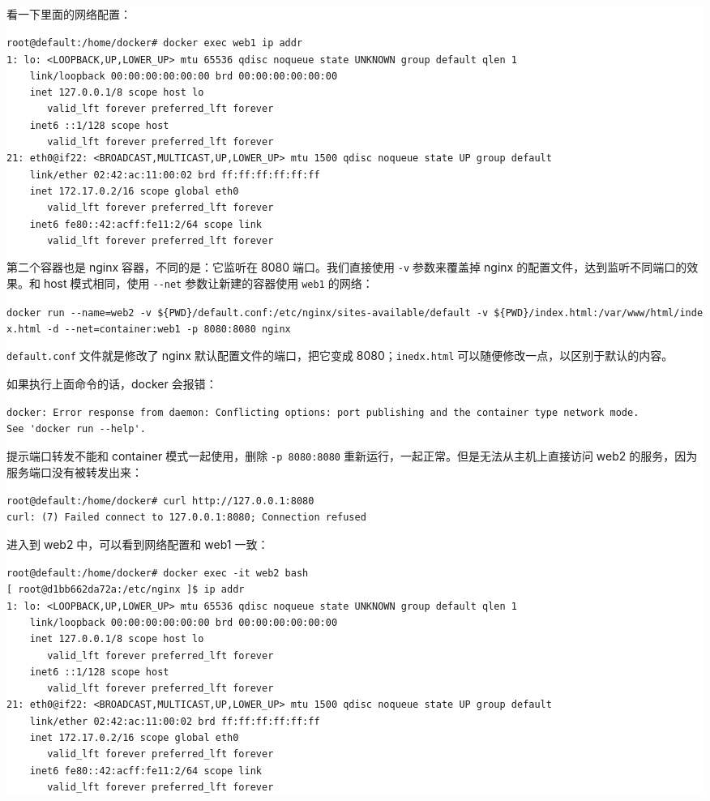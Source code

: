 看一下里面的网络配置：

```
root@default:/home/docker# docker exec web1 ip addr
1: lo: <LOOPBACK,UP,LOWER_UP> mtu 65536 qdisc noqueue state UNKNOWN group default qlen 1
    link/loopback 00:00:00:00:00:00 brd 00:00:00:00:00:00
    inet 127.0.0.1/8 scope host lo
       valid_lft forever preferred_lft forever
    inet6 ::1/128 scope host
       valid_lft forever preferred_lft forever
21: eth0@if22: <BROADCAST,MULTICAST,UP,LOWER_UP> mtu 1500 qdisc noqueue state UP group default
    link/ether 02:42:ac:11:00:02 brd ff:ff:ff:ff:ff:ff
    inet 172.17.0.2/16 scope global eth0
       valid_lft forever preferred_lft forever
    inet6 fe80::42:acff:fe11:2/64 scope link
       valid_lft forever preferred_lft forever
```

第二个容器也是 nginx 容器，不同的是：它监听在 8080 端口。我们直接使用 `-v` 参数来覆盖掉 nginx 的配置文件，达到监听不同端口的效果。和 host 模式相同，使用 `--net` 参数让新建的容器使用 `web1` 的网络：

```
docker run --name=web2 -v ${PWD}/default.conf:/etc/nginx/sites-available/default -v ${PWD}/index.html:/var/www/html/index.html -d --net=container:web1 -p 8080:8080 nginx
```

`default.conf` 文件就是修改了 nginx 默认配置文件的端口，把它变成 8080；`inedx.html` 可以随便修改一点，以区别于默认的内容。

如果执行上面命令的话，docker 会报错：

```
docker: Error response from daemon: Conflicting options: port publishing and the container type network mode.
See 'docker run --help'.
```

提示端口转发不能和 container 模式一起使用，删除 `-p 8080:8080` 重新运行，一起正常。但是无法从主机上直接访问 web2 的服务，因为服务端口没有被转发出来：

```
root@default:/home/docker# curl http://127.0.0.1:8080
curl: (7) Failed connect to 127.0.0.1:8080; Connection refused
```

进入到 web2 中，可以看到网络配置和 web1 一致：

```
root@default:/home/docker# docker exec -it web2 bash
[ root@d1bb662da72a:/etc/nginx ]$ ip addr
1: lo: <LOOPBACK,UP,LOWER_UP> mtu 65536 qdisc noqueue state UNKNOWN group default qlen 1
    link/loopback 00:00:00:00:00:00 brd 00:00:00:00:00:00
    inet 127.0.0.1/8 scope host lo
       valid_lft forever preferred_lft forever
    inet6 ::1/128 scope host
       valid_lft forever preferred_lft forever
21: eth0@if22: <BROADCAST,MULTICAST,UP,LOWER_UP> mtu 1500 qdisc noqueue state UP group default
    link/ether 02:42:ac:11:00:02 brd ff:ff:ff:ff:ff:ff
    inet 172.17.0.2/16 scope global eth0
       valid_lft forever preferred_lft forever
    inet6 fe80::42:acff:fe11:2/64 scope link
       valid_lft forever preferred_lft forever
```
